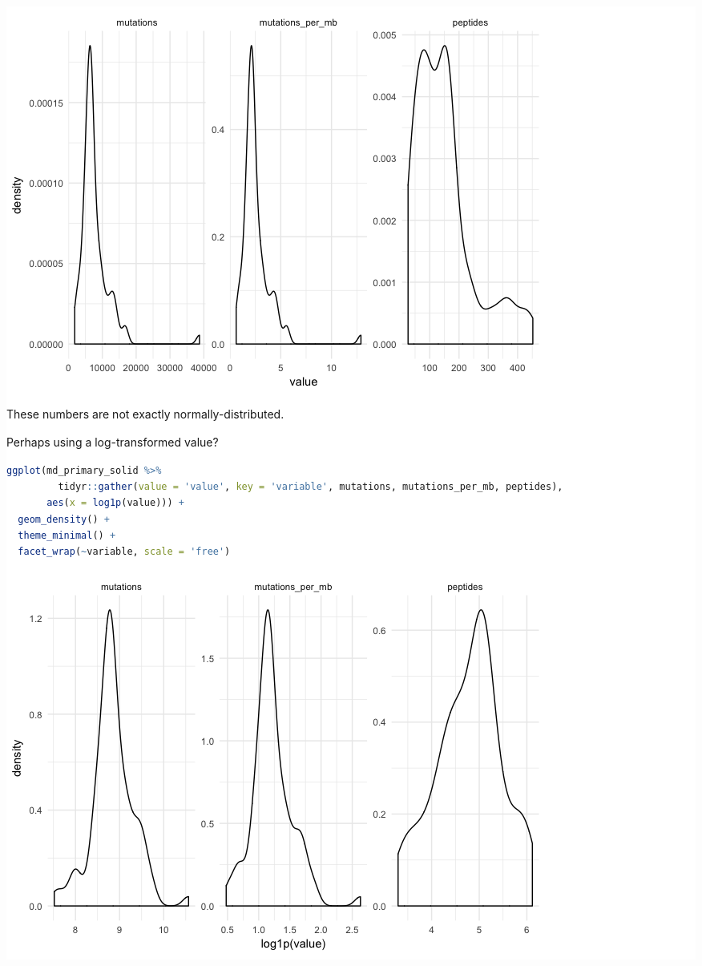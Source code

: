 ![](Hierarchical_model_mutations_and_peptides_files/figure-markdown_github-ascii_identifiers/psolid-review-dist-1.png)

These numbers are not exactly normally-distributed.

Perhaps using a log-transformed value?

``` r
ggplot(md_primary_solid %>%
         tidyr::gather(value = 'value', key = 'variable', mutations, mutations_per_mb, peptides),
       aes(x = log1p(value))) + 
  geom_density() + 
  theme_minimal() + 
  facet_wrap(~variable, scale = 'free')
```

![](Hierarchical_model_mutations_and_peptides_files/figure-markdown_github-ascii_identifiers/psolid-review-dist-log-1.png)
